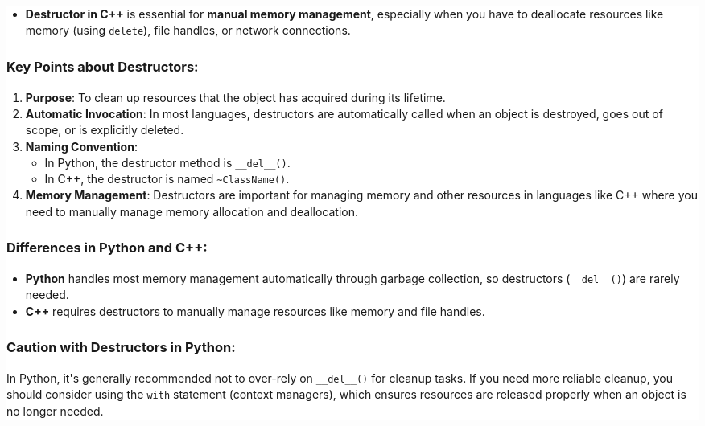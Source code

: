    - **Destructor in C++** is essential for **manual memory management**, especially when you have to deallocate resources like memory (using `delete`), file handles, or network connections.

### Key Points about Destructors:
1. **Purpose**: To clean up resources that the object has acquired during its lifetime.
2. **Automatic Invocation**: In most languages, destructors are automatically called when an object is destroyed, goes out of scope, or is explicitly deleted.
3. **Naming Convention**:
   - In Python, the destructor method is `__del__()`.
   - In C++, the destructor is named `~ClassName()`.
4. **Memory Management**: Destructors are important for managing memory and other resources in languages like C++ where you need to manually manage memory allocation and deallocation.

### Differences in Python and C++:
- **Python** handles most memory management automatically through garbage collection, so destructors (`__del__()`) are rarely needed.
- **C++** requires destructors to manually manage resources like memory and file handles.

### Caution with Destructors in Python:
In Python, it's generally recommended not to over-rely on `__del__()` for cleanup tasks. If you need more reliable cleanup, you should consider using the `with` statement (context managers), which ensures resources are released properly when an object is no longer needed.